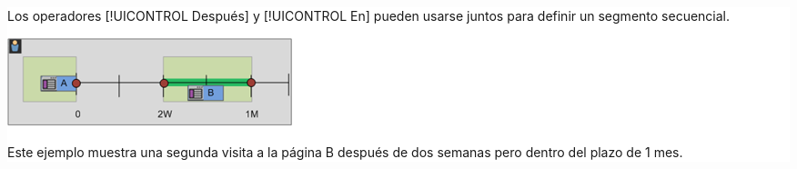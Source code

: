 Los operadores [!UICONTROL Después] y [!UICONTROL En] pueden usarse juntos para definir un segmento secuencial.

![](assets/time_between_within_after.png)

Este ejemplo muestra una segunda visita a la página B después de dos semanas pero dentro del plazo de 1 mes.
